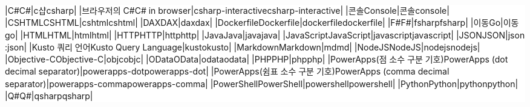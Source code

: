 |<span data-ttu-id="67371-343">C#</span><span class="sxs-lookup"><span data-stu-id="67371-343">C#</span></span>|<span data-ttu-id="67371-344">c샵</span><span class="sxs-lookup"><span data-stu-id="67371-344">csharp</span></span>|
|<span data-ttu-id="67371-345">브라우저의 C#</span><span class="sxs-lookup"><span data-stu-id="67371-345">C# in browser</span></span>|<span data-ttu-id="67371-346">csharp-interactive</span><span class="sxs-lookup"><span data-stu-id="67371-346">csharp-interactive</span></span>|
|<span data-ttu-id="67371-347">콘솔</span><span class="sxs-lookup"><span data-stu-id="67371-347">Console</span></span>|<span data-ttu-id="67371-348">콘솔</span><span class="sxs-lookup"><span data-stu-id="67371-348">console</span></span>|
|<span data-ttu-id="67371-349">CSHTML</span><span class="sxs-lookup"><span data-stu-id="67371-349">CSHTML</span></span>|<span data-ttu-id="67371-350">cshtml</span><span class="sxs-lookup"><span data-stu-id="67371-350">cshtml</span></span>|
|<span data-ttu-id="67371-351">DAX</span><span class="sxs-lookup"><span data-stu-id="67371-351">DAX</span></span>|<span data-ttu-id="67371-352">dax</span><span class="sxs-lookup"><span data-stu-id="67371-352">dax</span></span>|
|<span data-ttu-id="67371-353">Dockerfile</span><span class="sxs-lookup"><span data-stu-id="67371-353">Dockerfile</span></span>|<span data-ttu-id="67371-354">dockerfile</span><span class="sxs-lookup"><span data-stu-id="67371-354">dockerfile</span></span>|
|<span data-ttu-id="67371-355">F#</span><span class="sxs-lookup"><span data-stu-id="67371-355">F#</span></span>|<span data-ttu-id="67371-356">fsharp</span><span class="sxs-lookup"><span data-stu-id="67371-356">fsharp</span></span>|
|<span data-ttu-id="67371-357">이동</span><span class="sxs-lookup"><span data-stu-id="67371-357">Go</span></span>|<span data-ttu-id="67371-358">이동</span><span class="sxs-lookup"><span data-stu-id="67371-358">go</span></span>|
|<span data-ttu-id="67371-359">HTML</span><span class="sxs-lookup"><span data-stu-id="67371-359">HTML</span></span>|<span data-ttu-id="67371-360">html</span><span class="sxs-lookup"><span data-stu-id="67371-360">html</span></span>|
|<span data-ttu-id="67371-361">HTTP</span><span class="sxs-lookup"><span data-stu-id="67371-361">HTTP</span></span>|<span data-ttu-id="67371-362">http</span><span class="sxs-lookup"><span data-stu-id="67371-362">http</span></span>|
|<span data-ttu-id="67371-363">Java</span><span class="sxs-lookup"><span data-stu-id="67371-363">Java</span></span>|<span data-ttu-id="67371-364">java</span><span class="sxs-lookup"><span data-stu-id="67371-364">java</span></span>|
|<span data-ttu-id="67371-365">JavaScript</span><span class="sxs-lookup"><span data-stu-id="67371-365">JavaScript</span></span>|<span data-ttu-id="67371-366">javascript</span><span class="sxs-lookup"><span data-stu-id="67371-366">javascript</span></span>|
|<span data-ttu-id="67371-367">JSON</span><span class="sxs-lookup"><span data-stu-id="67371-367">JSON</span></span>|<span data-ttu-id="67371-368">json :</span><span class="sxs-lookup"><span data-stu-id="67371-368">json</span></span>|
|<span data-ttu-id="67371-369">Kusto 쿼리 언어</span><span class="sxs-lookup"><span data-stu-id="67371-369">Kusto Query Language</span></span>|<span data-ttu-id="67371-370">kusto</span><span class="sxs-lookup"><span data-stu-id="67371-370">kusto</span></span>|
|<span data-ttu-id="67371-371">Markdown</span><span class="sxs-lookup"><span data-stu-id="67371-371">Markdown</span></span>|<span data-ttu-id="67371-372">md</span><span class="sxs-lookup"><span data-stu-id="67371-372">md</span></span>|
|<span data-ttu-id="67371-373">NodeJS</span><span class="sxs-lookup"><span data-stu-id="67371-373">NodeJS</span></span>|<span data-ttu-id="67371-374">nodejs</span><span class="sxs-lookup"><span data-stu-id="67371-374">nodejs</span></span>|
|<span data-ttu-id="67371-375">Objective-C</span><span class="sxs-lookup"><span data-stu-id="67371-375">Objective-C</span></span>|<span data-ttu-id="67371-376">objc</span><span class="sxs-lookup"><span data-stu-id="67371-376">objc</span></span>|
|<span data-ttu-id="67371-377">OData</span><span class="sxs-lookup"><span data-stu-id="67371-377">OData</span></span>|<span data-ttu-id="67371-378">odata</span><span class="sxs-lookup"><span data-stu-id="67371-378">odata</span></span>|
|<span data-ttu-id="67371-379">PHP</span><span class="sxs-lookup"><span data-stu-id="67371-379">PHP</span></span>|<span data-ttu-id="67371-380">php</span><span class="sxs-lookup"><span data-stu-id="67371-380">php</span></span>|
|<span data-ttu-id="67371-381">PowerApps(점 소수 구분 기호)</span><span class="sxs-lookup"><span data-stu-id="67371-381">PowerApps (dot decimal separator)</span></span>|<span data-ttu-id="67371-382">powerapps-dot</span><span class="sxs-lookup"><span data-stu-id="67371-382">powerapps-dot</span></span>|
|<span data-ttu-id="67371-383">PowerApps(쉼표 소수 구분 기호)</span><span class="sxs-lookup"><span data-stu-id="67371-383">PowerApps (comma decimal separator)</span></span>|<span data-ttu-id="67371-384">powerapps-comma</span><span class="sxs-lookup"><span data-stu-id="67371-384">powerapps-comma</span></span>|
|<span data-ttu-id="67371-385">PowerShell</span><span class="sxs-lookup"><span data-stu-id="67371-385">PowerShell</span></span>|<span data-ttu-id="67371-386">powershell</span><span class="sxs-lookup"><span data-stu-id="67371-386">powershell</span></span>|
|<span data-ttu-id="67371-387">Python</span><span class="sxs-lookup"><span data-stu-id="67371-387">Python</span></span>|<span data-ttu-id="67371-388">python</span><span class="sxs-lookup"><span data-stu-id="67371-388">python</span></span>|
|<span data-ttu-id="67371-389">Q#</span><span class="sxs-lookup"><span data-stu-id="67371-389">Q#</span></span>|<span data-ttu-id="67371-390">qsharp</span><span class="sxs-lookup"><span data-stu-id="67371-390">qsharp</span></span>|